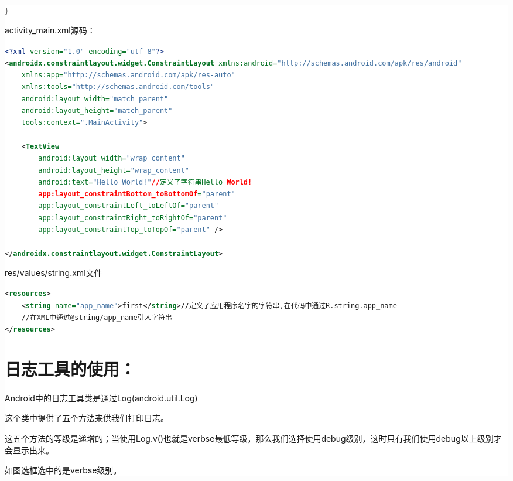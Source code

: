 ```java
}

```



activity_main.xml源码：

```xml
<?xml version="1.0" encoding="utf-8"?>
<androidx.constraintlayout.widget.ConstraintLayout xmlns:android="http://schemas.android.com/apk/res/android"
    xmlns:app="http://schemas.android.com/apk/res-auto"
    xmlns:tools="http://schemas.android.com/tools"
    android:layout_width="match_parent"
    android:layout_height="match_parent"
    tools:context=".MainActivity">

    <TextView
        android:layout_width="wrap_content"
        android:layout_height="wrap_content"
        android:text="Hello World!"//定义了字符串Hello World!
        app:layout_constraintBottom_toBottomOf="parent"
        app:layout_constraintLeft_toLeftOf="parent"
        app:layout_constraintRight_toRightOf="parent"
        app:layout_constraintTop_toTopOf="parent" />

</androidx.constraintlayout.widget.ConstraintLayout>
```





res/values/string.xml文件

```xml
<resources>
    <string name="app_name">first</string>//定义了应用程序名字的字符串,在代码中通过R.string.app_name
    //在XML中通过@string/app_name引入字符串
</resources>

```





# 日志工具的使用：

Android中的日志工具类是通过Log(android.util.Log)

这个类中提供了五个方法来供我们打印日志。

这五个方法的等级是递增的；当使用Log.v()也就是verbse最低等级，那么我们选择使用debug级别，这时只有我们使用debug以上级别才会显示出来。



如图选框选中的是verbse级别。
